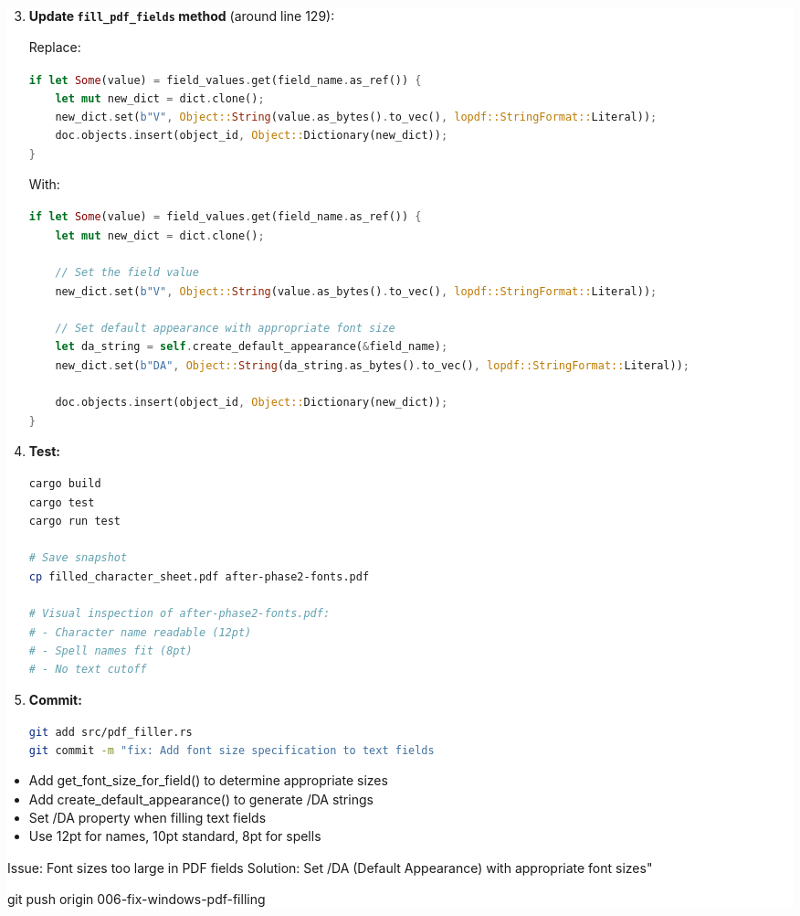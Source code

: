 3. **Update `fill_pdf_fields` method** (around line 129):
   
   Replace:
   ```rust
   if let Some(value) = field_values.get(field_name.as_ref()) {
       let mut new_dict = dict.clone();
       new_dict.set(b"V", Object::String(value.as_bytes().to_vec(), lopdf::StringFormat::Literal));
       doc.objects.insert(object_id, Object::Dictionary(new_dict));
   }
   ```
   
   With:
   ```rust
   if let Some(value) = field_values.get(field_name.as_ref()) {
       let mut new_dict = dict.clone();
       
       // Set the field value
       new_dict.set(b"V", Object::String(value.as_bytes().to_vec(), lopdf::StringFormat::Literal));
       
       // Set default appearance with appropriate font size
       let da_string = self.create_default_appearance(&field_name);
       new_dict.set(b"DA", Object::String(da_string.as_bytes().to_vec(), lopdf::StringFormat::Literal));
       
       doc.objects.insert(object_id, Object::Dictionary(new_dict));
   }
   ```

4. **Test:**
   ```bash
   cargo build
   cargo test
   cargo run test
   
   # Save snapshot
   cp filled_character_sheet.pdf after-phase2-fonts.pdf
   
   # Visual inspection of after-phase2-fonts.pdf:
   # - Character name readable (12pt)
   # - Spell names fit (8pt)
   # - No text cutoff
   ```

5. **Commit:**
   ```bash
   git add src/pdf_filler.rs
   git commit -m "fix: Add font size specification to text fields

- Add get_font_size_for_field() to determine appropriate sizes
- Add create_default_appearance() to generate /DA strings
- Set /DA property when filling text fields
- Use 12pt for names, 10pt standard, 8pt for spells

Issue: Font sizes too large in PDF fields
Solution: Set /DA (Default Appearance) with appropriate font sizes"
   
   git push origin 006-fix-windows-pdf-filling
   ```
